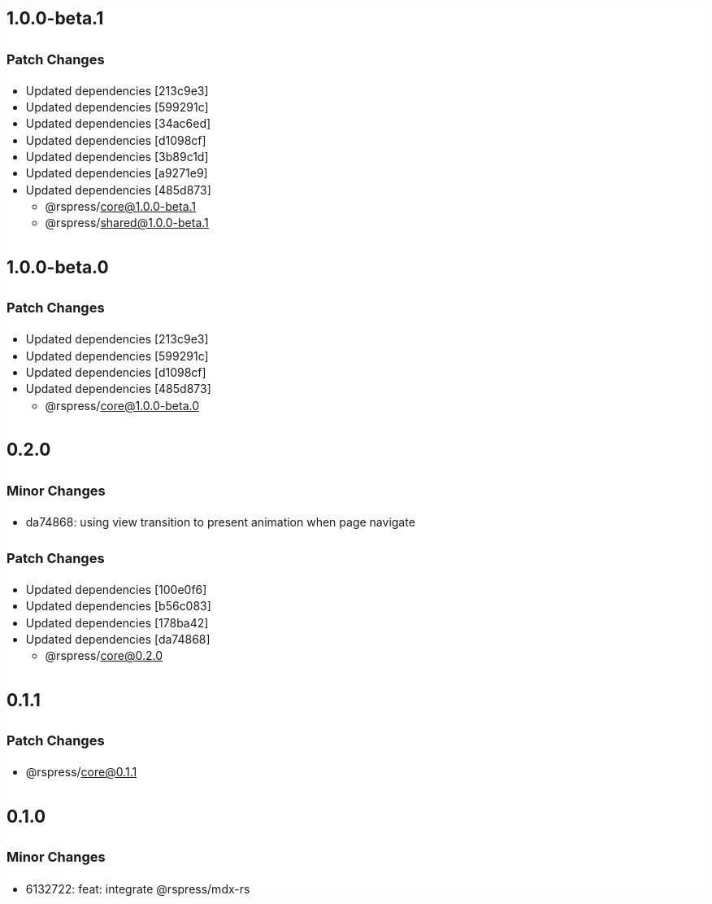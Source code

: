 ## 1.0.0-beta.1

### Patch Changes

- Updated dependencies [213c9e3]
- Updated dependencies [599291c]
- Updated dependencies [34ac6ed]
- Updated dependencies [d1098cf]
- Updated dependencies [3b89c1d]
- Updated dependencies [a9271e9]
- Updated dependencies [485d873]
  - @rspress/core@1.0.0-beta.1
  - @rspress/shared@1.0.0-beta.1

## 1.0.0-beta.0

### Patch Changes

- Updated dependencies [213c9e3]
- Updated dependencies [599291c]
- Updated dependencies [d1098cf]
- Updated dependencies [485d873]
  - @rspress/core@1.0.0-beta.0

## 0.2.0

### Minor Changes

- da74868: using view transition to present animation when page navigate

### Patch Changes

- Updated dependencies [100e0f6]
- Updated dependencies [b56c083]
- Updated dependencies [178ba42]
- Updated dependencies [da74868]
  - @rspress/core@0.2.0

## 0.1.1

### Patch Changes

- @rspress/core@0.1.1

## 0.1.0

### Minor Changes

- 6132722: feat: integrate @rspress/mdx-rs
